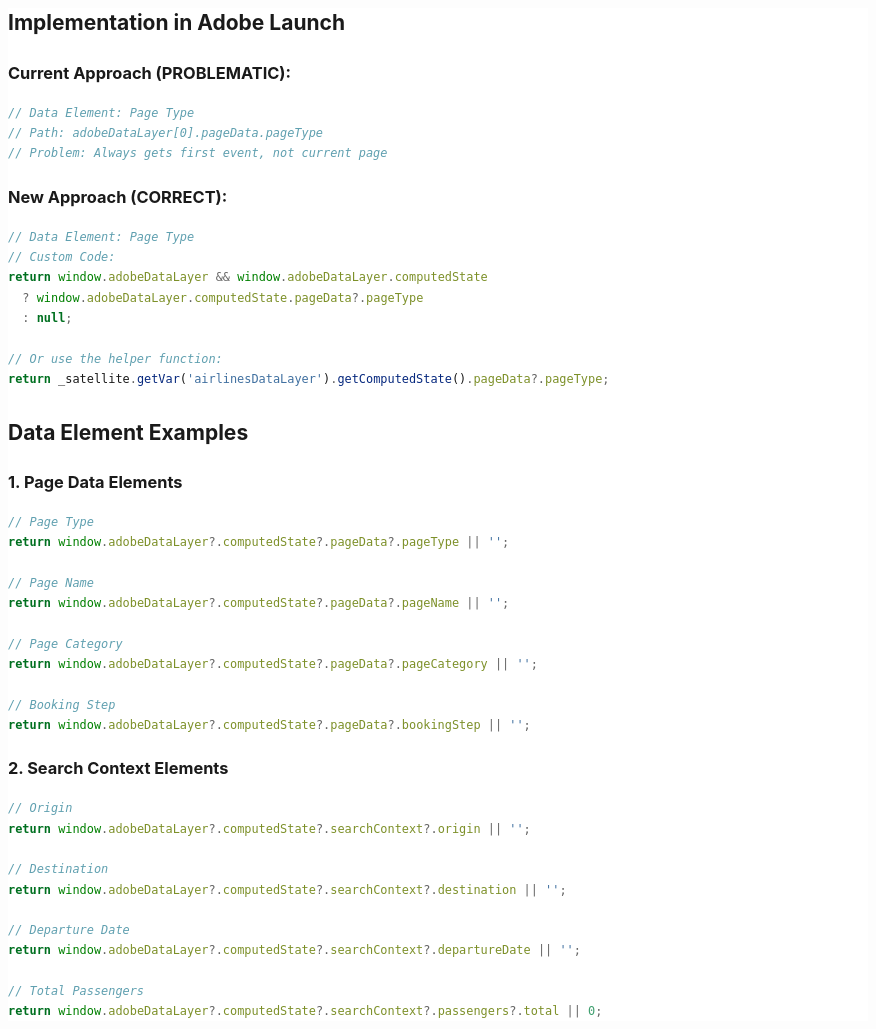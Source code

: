 ## Implementation in Adobe Launch

### Current Approach (PROBLEMATIC):
```javascript
// Data Element: Page Type
// Path: adobeDataLayer[0].pageData.pageType
// Problem: Always gets first event, not current page
```

### New Approach (CORRECT):
```javascript
// Data Element: Page Type
// Custom Code:
return window.adobeDataLayer && window.adobeDataLayer.computedState 
  ? window.adobeDataLayer.computedState.pageData?.pageType 
  : null;

// Or use the helper function:
return _satellite.getVar('airlinesDataLayer').getComputedState().pageData?.pageType;
```

## Data Element Examples

### 1. Page Data Elements
```javascript
// Page Type
return window.adobeDataLayer?.computedState?.pageData?.pageType || '';

// Page Name
return window.adobeDataLayer?.computedState?.pageData?.pageName || '';

// Page Category
return window.adobeDataLayer?.computedState?.pageData?.pageCategory || '';

// Booking Step
return window.adobeDataLayer?.computedState?.pageData?.bookingStep || '';
```

### 2. Search Context Elements
```javascript
// Origin
return window.adobeDataLayer?.computedState?.searchContext?.origin || '';

// Destination
return window.adobeDataLayer?.computedState?.searchContext?.destination || '';

// Departure Date
return window.adobeDataLayer?.computedState?.searchContext?.departureDate || '';

// Total Passengers
return window.adobeDataLayer?.computedState?.searchContext?.passengers?.total || 0;
```
